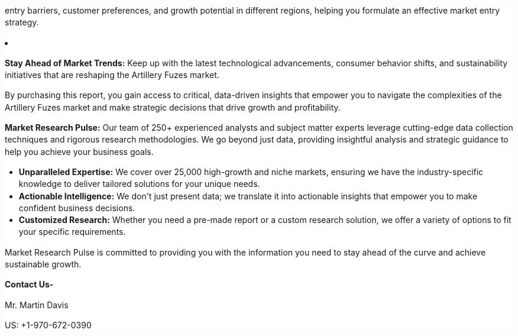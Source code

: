 entry barriers, customer preferences, and growth potential in different regions, helping you formulate an effective market entry strategy.</p></li><li><p><strong>Stay Ahead of Market Trends:</strong> Keep up with the latest technological advancements, consumer behavior shifts, and sustainability initiatives that are reshaping the Artillery Fuzes market.</p></li></ol><p>By purchasing this report, you gain access to critical, data-driven insights that empower you to navigate the complexities of the Artillery Fuzes market and make strategic decisions that drive growth and profitability.</p><p><strong>Market Research Pulse:</strong>&nbsp;Our team of 250+ experienced analysts and subject matter experts leverage cutting-edge data collection techniques and rigorous research methodologies. We go beyond just data, providing insightful analysis and strategic guidance to help you achieve your business goals.</p><ul><li><strong>Unparalleled Expertise:</strong>&nbsp;We cover over 25,000 high-growth and niche markets, ensuring we have the industry-specific knowledge to deliver tailored solutions for your unique needs.</li><li><strong>Actionable Intelligence:</strong>&nbsp;We don't just present data; we translate it into actionable insights that empower you to make confident business decisions.</li><li><strong>Customized Research:</strong>&nbsp;Whether you need a pre-made report or a custom research solution, we offer a variety of options to fit your specific requirements.</li></ul><p>Market Research Pulse is committed to providing you with the information you need to stay ahead of the curve and achieve sustainable growth.</p><p><strong>Contact Us-</strong></p><p>Mr. Martin Davis</p><p>US: +1-970-672-0390</p>
